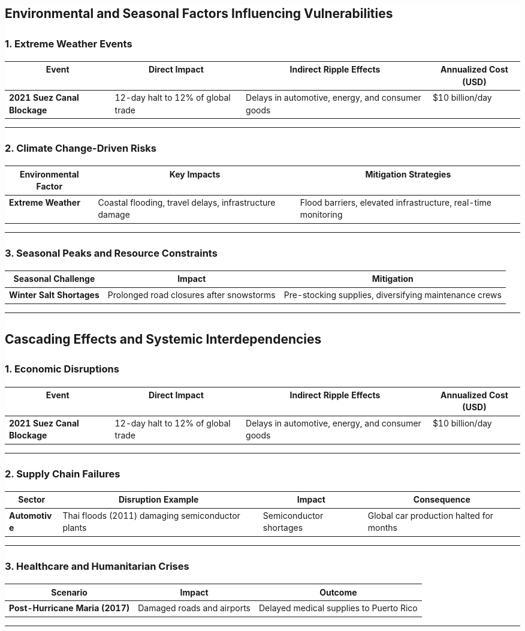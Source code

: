 
## Environmental and Seasonal Factors Influencing Vulnerabilities  

### **1. Extreme Weather Events**  
| **Event**                  | **Direct Impact**                          | **Indirect Ripple Effects**                          | **Annualized Cost (USD)** |  
|----------------------------|--------------------------------------------|------------------------------------------------------|--------------------------|  
| **2021 Suez Canal Blockage** | 12-day halt to 12% of global trade          | Delays in automotive, energy, and consumer goods      | $10 billion/day          |  

---

### **2. Climate Change-Driven Risks**  
| **Environmental Factor**       | **Key Impacts**                                                                 | **Mitigation Strategies**                                  |  
|-------------------------------|---------------------------------------------------------------------------------|-----------------------------------------------------------|  
| **Extreme Weather**            | Coastal flooding, travel delays, infrastructure damage                            | Flood barriers, elevated infrastructure, real-time monitoring |  

---

### **3. Seasonal Peaks and Resource Constraints**  
| **Seasonal Challenge**         | **Impact**                                      | **Mitigation**                                  |  
|--------------------------------|--------------------------------------------------|-------------------------------------------------|  
| **Winter Salt Shortages**       | Prolonged road closures after snowstorms         | Pre-stocking supplies, diversifying maintenance crews      |  

---

## Cascading Effects and Systemic Interdependencies  

### **1. Economic Disruptions**  
| **Event**                  | **Direct Impact**                          | **Indirect Ripple Effects**                          | **Annualized Cost (USD)** |  
|----------------------------|--------------------------------------------|------------------------------------------------------|--------------------------|  
| **2021 Suez Canal Blockage** | 12-day halt to 12% of global trade          | Delays in automotive, energy, and consumer goods      | $10 billion/day          |  

---

### **2. Supply Chain Failures**  
| **Sector**          | **Disruption Example**                          | **Impact**                                      | **Consequence**                          |  
|----------------------|-------------------------------------------------|--------------------------------------------------|------------------------------------------|  
| **Automotive**       | Thai floods (2011) damaging semiconductor plants | Semiconductor shortages                          | Global car production halted for months   |  

---

### **3. Healthcare and Humanitarian Crises**  
| **Scenario**                          | **Impact**                                      | **Outcome**                                  |  
|---------------------------------------|--------------------------------------------------|----------------------------------------------|  
| **Post-Hurricane Maria (2017)**       | Damaged roads and airports                      | Delayed medical supplies to Puerto Rico      | 2,975+ excess deaths attributed to delayed care |  

---